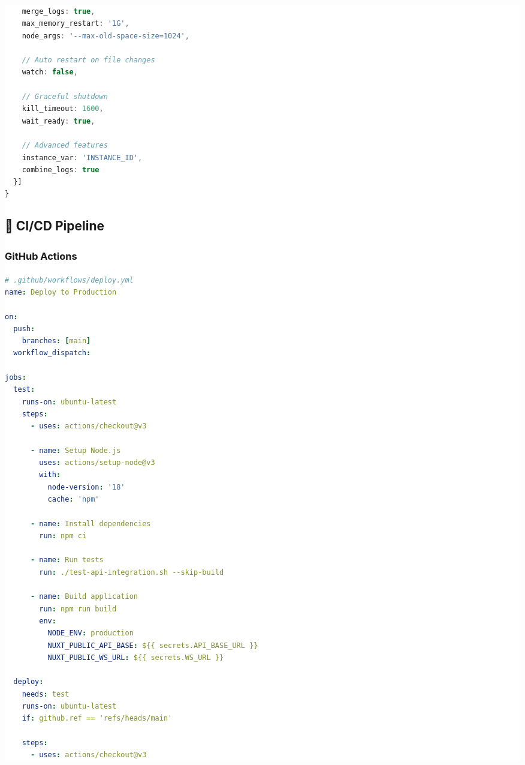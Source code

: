 ```javascript
    merge_logs: true,
    max_memory_restart: '1G',
    node_args: '--max-old-space-size=1024',
    
    // Auto restart on file changes
    watch: false,
    
    // Graceful shutdown
    kill_timeout: 1600,
    wait_ready: true,
    
    // Advanced features
    instance_var: 'INSTANCE_ID',
    combine_logs: true
  }]
}
```

## 🔄 CI/CD Pipeline

### GitHub Actions

```yaml
# .github/workflows/deploy.yml
name: Deploy to Production

on:
  push:
    branches: [main]
  workflow_dispatch:

jobs:
  test:
    runs-on: ubuntu-latest
    steps:
      - uses: actions/checkout@v3
      
      - name: Setup Node.js
        uses: actions/setup-node@v3
        with:
          node-version: '18'
          cache: 'npm'
      
      - name: Install dependencies
        run: npm ci
      
      - name: Run tests
        run: ./test-api-integration.sh --skip-build
      
      - name: Build application
        run: npm run build
        env:
          NODE_ENV: production
          NUXT_PUBLIC_API_BASE: ${{ secrets.API_BASE_URL }}
          NUXT_PUBLIC_WS_URL: ${{ secrets.WS_URL }}

  deploy:
    needs: test
    runs-on: ubuntu-latest
    if: github.ref == 'refs/heads/main'
    
    steps:
      - uses: actions/checkout@v3
```